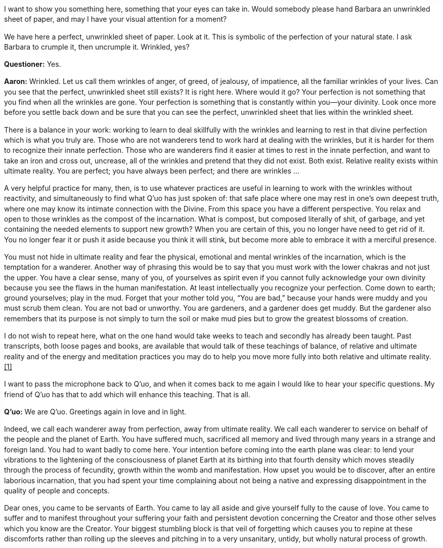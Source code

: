 <p>I want to show you something here, something that your eyes can take in. Would somebody please hand Barbara an unwrinkled sheet of paper, and may I have your visual attention for a moment?</p>
<p>We have here a perfect, unwrinkled sheet of paper. Look at it. This is symbolic of the perfection of your natural state. I ask Barbara to crumple it, then uncrumple it. Wrinkled, yes?</p>
<p><strong>Questioner:</strong> Yes.</p>
<p><strong>Aaron:</strong> Wrinkled. Let us call them wrinkles of anger, of greed, of jealousy, of impatience, all the familiar wrinkles of your lives. Can you see that the perfect, unwrinkled sheet still exists? It is right here. Where would it go? Your perfection is not something that you find when all the wrinkles are gone. Your perfection is something that is constantly within you—your divinity. Look once more before you settle back down and be sure that you can see the perfect, unwrinkled sheet that lies within the wrinkled sheet.</p>
<p>There is a balance in your work: working to learn to deal skillfully with the wrinkles and learning to rest in that divine perfection which is what you truly are. Those who are not wanderers tend to work hard at dealing with the wrinkles, but it is harder for them to recognize their innate perfection. Those who are wanderers find it easier at times to rest in the innate perfection, and want to take an iron and cross out, uncrease, all of the wrinkles and pretend that they did not exist. Both exist. Relative reality exists within ultimate reality. You are perfect; you have always been perfect; and there are wrinkles …</p>
<p>A very helpful practice for many, then, is to use whatever practices are useful in learning to work with the wrinkles without reactivity, and simultaneously to find what Q’uo has just spoken of: that safe place where one may rest in one’s own deepest truth, where one may know its intimate connection with the Divine. From this space you have a different perspective. You relax and open to those wrinkles as the compost of the incarnation. What is compost, but composed literally of shit, of garbage, and yet containing the needed elements to support new growth? When you are certain of this, you no longer have need to get rid of it. You no longer fear it or push it aside because you think it will stink, but become more able to embrace it with a merciful presence.</p>
<p>You must not hide in ultimate reality and fear the physical, emotional and mental wrinkles of the incarnation, which is the temptation for a wanderer. Another way of phrasing this would be to say that you must work with the lower chakras and not just the upper. You have a clear sense, many of you, of yourselves as spirit even if you cannot fully acknowledge your own divinity because you see the flaws in the human manifestation. At least intellectually you recognize your perfection. Come down to earth; ground yourselves; play in the mud. Forget that your mother told you, “You are bad,” because your hands were muddy and you must scrub them clean. You are not bad or unworthy. You are gardeners, and a gardener does get muddy. But the gardener also remembers that its purpose is not simply to turn the soil or make mud pies but to grow the greatest blossoms of creation.</p>
<p>I do not wish to repeat here, what on the one hand would take weeks to teach and secondly has already been taught. Past transcripts, both loose pages and books, are available that would talk of these teachings of balance, of relative and ultimate reality and of the energy and meditation practices you may do to help you move more fully into both relative and ultimate reality.<a id="_ftnref1" href="#_ftn1" name="_ftnref1">[1]</a></p>
<p>I want to pass the microphone back to Q’uo, and when it comes back to me again I would like to hear your specific questions. My friend of Q’uo has that to add which will enhance this teaching. That is all.</p>
<p><strong>Q’uo:</strong> We are Q’uo. Greetings again in love and in light.</p>
<p>Indeed, we call each wanderer away from perfection, away from ultimate reality. We call each wanderer to service on behalf of the people and the planet of Earth. You have suffered much, sacrificed all memory and lived through many years in a strange and foreign land. You had to want badly to come here. Your intention before coming into the earth plane was clear: to lend your vibrations to the lightening of the consciousness of planet Earth at its birthing into that fourth density which moves steadily through the process of fecundity, growth within the womb and manifestation. How upset you would be to discover, after an entire laborious incarnation, that you had spent your time complaining about not being a native and expressing disappointment in the quality of people and concepts.</p>
<p>Dear ones, you came to be servants of Earth. You came to lay all aside and give yourself fully to the cause of love. You came to suffer and to manifest throughout your suffering your faith and persistent devotion concerning the Creator and those other selves which you know are the Creator. Your biggest stumbling block is that veil of forgetting which causes you to repine at these discomforts rather than rolling up the sleeves and pitching in to a very unsanitary, untidy, but wholly natural process of growth.</p>